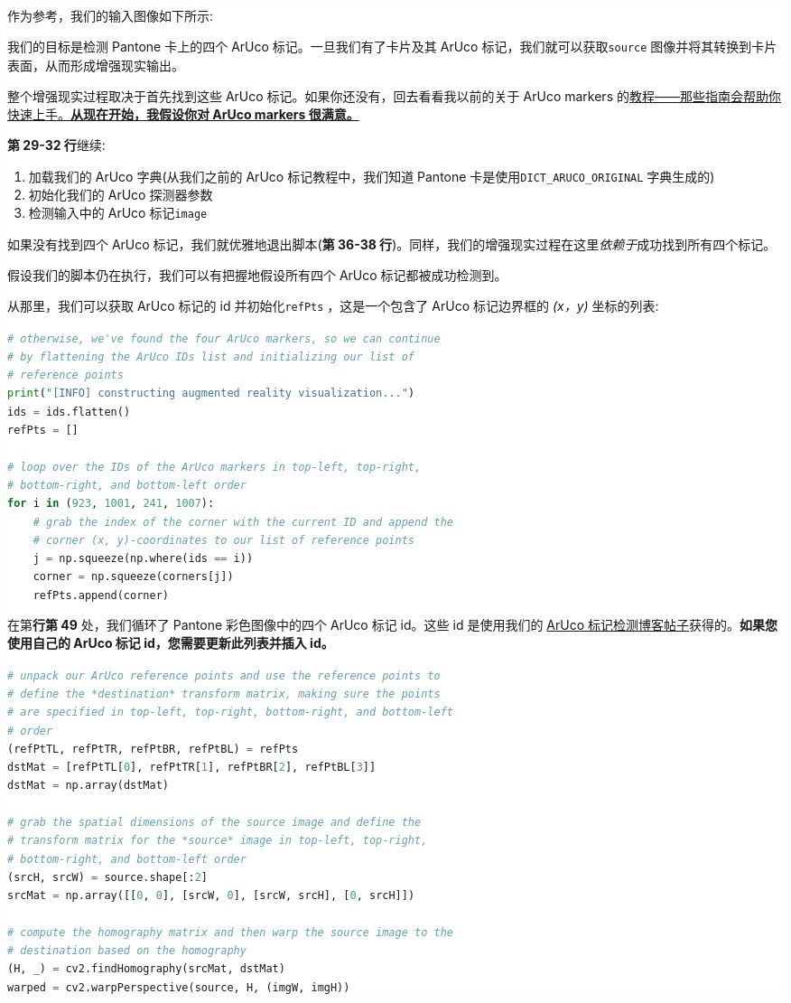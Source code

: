 作为参考，我们的输入图像如下所示:

我们的目标是检测 Pantone 卡上的四个 ArUco 标记。一旦我们有了卡片及其 ArUco 标记，我们就可以获取``source`` 图像并将其转换到卡片表面，从而形成增强现实输出。

整个增强现实过程取决于首先找到这些 ArUco 标记。如果你还没有，回去看看我以前的关于 ArUco markers 的[教程——那些指南会帮助你快速上手。**从现在开始，我假设你对 ArUco markers 很满意。**](https://pyimagesearch.com/2020/12/14/generating-aruco-markers-with-opencv-and-python/)

**第 29-32 行**继续:

1.  加载我们的 ArUco 字典(从我们之前的 ArUco 标记教程中，我们知道 Pantone 卡是使用``DICT_ARUCO_ORIGINAL`` 字典生成的)
2.  初始化我们的 ArUco 探测器参数
3.  检测输入中的 ArUco 标记`image`

如果没有找到四个 ArUco 标记，我们就优雅地退出脚本(**第 36-38 行**)。同样，我们的增强现实过程在这里*依赖于*成功找到所有四个标记。

假设我们的脚本仍在执行，我们可以有把握地假设所有四个 ArUco 标记都被成功检测到。

从那里，我们可以获取 ArUco 标记的 id 并初始化``refPts`` ，这是一个包含了 ArUco 标记边界框的 *(x，y)* 坐标的列表:

```py
# otherwise, we've found the four ArUco markers, so we can continue
# by flattening the ArUco IDs list and initializing our list of
# reference points
print("[INFO] constructing augmented reality visualization...")
ids = ids.flatten()
refPts = []

# loop over the IDs of the ArUco markers in top-left, top-right,
# bottom-right, and bottom-left order
for i in (923, 1001, 241, 1007):
	# grab the index of the corner with the current ID and append the
	# corner (x, y)-coordinates to our list of reference points
	j = np.squeeze(np.where(ids == i))
	corner = np.squeeze(corners[j])
	refPts.append(corner)
```

在第**行第 49** 处，我们循环了 Pantone 彩色图像中的四个 ArUco 标记 id。这些 id 是使用我们的 [ArUco 标记检测博客帖子](https://pyimagesearch.com/2020/12/21/detecting-aruco-markers-with-opencv-and-python/)获得的。**如果您使用自己的 ArUco 标记 id，您需要更新此列表并插入 id。**

```py
# unpack our ArUco reference points and use the reference points to
# define the *destination* transform matrix, making sure the points
# are specified in top-left, top-right, bottom-right, and bottom-left
# order
(refPtTL, refPtTR, refPtBR, refPtBL) = refPts
dstMat = [refPtTL[0], refPtTR[1], refPtBR[2], refPtBL[3]]
dstMat = np.array(dstMat)

# grab the spatial dimensions of the source image and define the
# transform matrix for the *source* image in top-left, top-right,
# bottom-right, and bottom-left order
(srcH, srcW) = source.shape[:2]
srcMat = np.array([[0, 0], [srcW, 0], [srcW, srcH], [0, srcH]])

# compute the homography matrix and then warp the source image to the
# destination based on the homography
(H, _) = cv2.findHomography(srcMat, dstMat)
warped = cv2.warpPerspective(source, H, (imgW, imgH))
```
